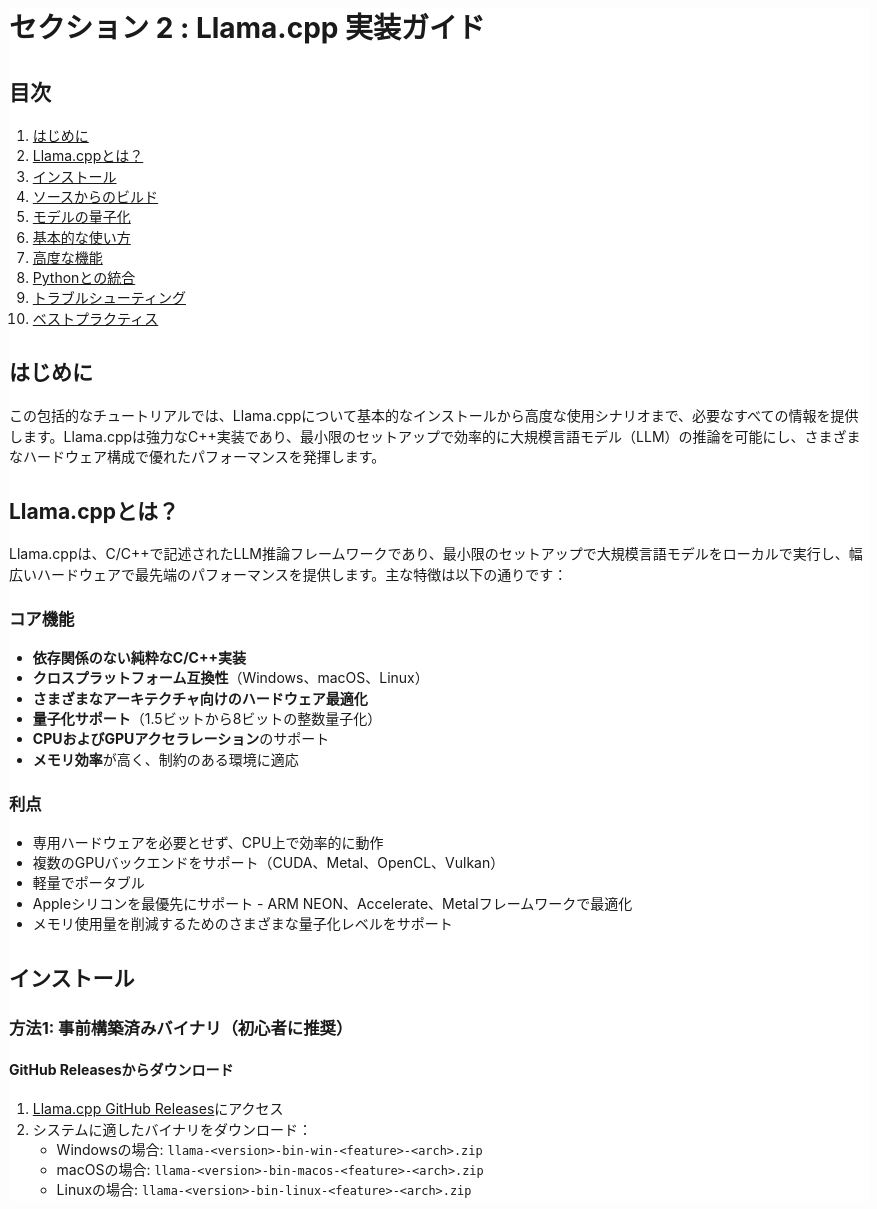 
# セクション 2 : Llama.cpp 実装ガイド

## 目次
1. [はじめに](../../../Module04)
2. [Llama.cppとは？](../../../Module04)
3. [インストール](../../../Module04)
4. [ソースからのビルド](../../../Module04)
5. [モデルの量子化](../../../Module04)
6. [基本的な使い方](../../../Module04)
7. [高度な機能](../../../Module04)
8. [Pythonとの統合](../../../Module04)
9. [トラブルシューティング](../../../Module04)
10. [ベストプラクティス](../../../Module04)

## はじめに

この包括的なチュートリアルでは、Llama.cppについて基本的なインストールから高度な使用シナリオまで、必要なすべての情報を提供します。Llama.cppは強力なC++実装であり、最小限のセットアップで効率的に大規模言語モデル（LLM）の推論を可能にし、さまざまなハードウェア構成で優れたパフォーマンスを発揮します。

## Llama.cppとは？

Llama.cppは、C/C++で記述されたLLM推論フレームワークであり、最小限のセットアップで大規模言語モデルをローカルで実行し、幅広いハードウェアで最先端のパフォーマンスを提供します。主な特徴は以下の通りです：

### コア機能
- **依存関係のない純粋なC/C++実装**
- **クロスプラットフォーム互換性**（Windows、macOS、Linux）
- **さまざまなアーキテクチャ向けのハードウェア最適化**
- **量子化サポート**（1.5ビットから8ビットの整数量子化）
- **CPUおよびGPUアクセラレーション**のサポート
- **メモリ効率**が高く、制約のある環境に適応

### 利点
- 専用ハードウェアを必要とせず、CPU上で効率的に動作
- 複数のGPUバックエンドをサポート（CUDA、Metal、OpenCL、Vulkan）
- 軽量でポータブル
- Appleシリコンを最優先にサポート - ARM NEON、Accelerate、Metalフレームワークで最適化
- メモリ使用量を削減するためのさまざまな量子化レベルをサポート

## インストール

### 方法1: 事前構築済みバイナリ（初心者に推奨）

#### GitHub Releasesからダウンロード
1. [Llama.cpp GitHub Releases](https://github.com/ggml-org/llama.cpp/releases)にアクセス
2. システムに適したバイナリをダウンロード：
   - Windowsの場合: `llama-<version>-bin-win-<feature>-<arch>.zip`
   - macOSの場合: `llama-<version>-bin-macos-<feature>-<arch>.zip`
   - Linuxの場合: `llama-<version>-bin-linux-<feature>-<arch>.zip`
